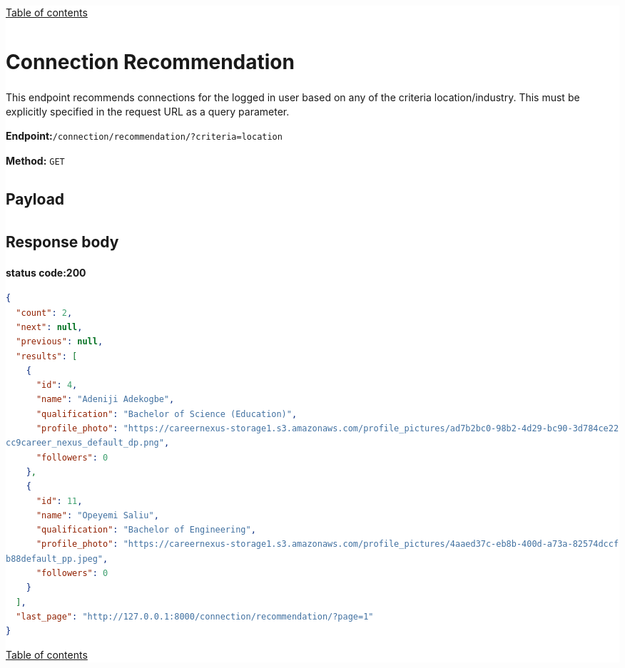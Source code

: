 [Table of contents](#toc)


# Connection Recommendation<a name='connection_recommendation'></a>

This endpoint recommends connections for the logged in user based on any of the criteria location/industry. This must be explicitly specified in the request URL as a query parameter.

**Endpoint:**`/connection/recommendation/?criteria=location`

**Method:** `GET`

## Payload

``` json


```
## Response body

**status code:200**

``` json
{
  "count": 2,
  "next": null,
  "previous": null,
  "results": [
    {
      "id": 4,
      "name": "Adeniji Adekogbe",
      "qualification": "Bachelor of Science (Education)",
      "profile_photo": "https://careernexus-storage1.s3.amazonaws.com/profile_pictures/ad7b2bc0-98b2-4d29-bc90-3d784ce22cc9career_nexus_default_dp.png",
      "followers": 0
    },
    {
      "id": 11,
      "name": "Opeyemi Saliu",
      "qualification": "Bachelor of Engineering",
      "profile_photo": "https://careernexus-storage1.s3.amazonaws.com/profile_pictures/4aaed37c-eb8b-400d-a73a-82574dccfb88default_pp.jpeg",
      "followers": 0
    }
  ],
  "last_page": "http://127.0.0.1:8000/connection/recommendation/?page=1"
}
```

[Table of contents](#toc)

